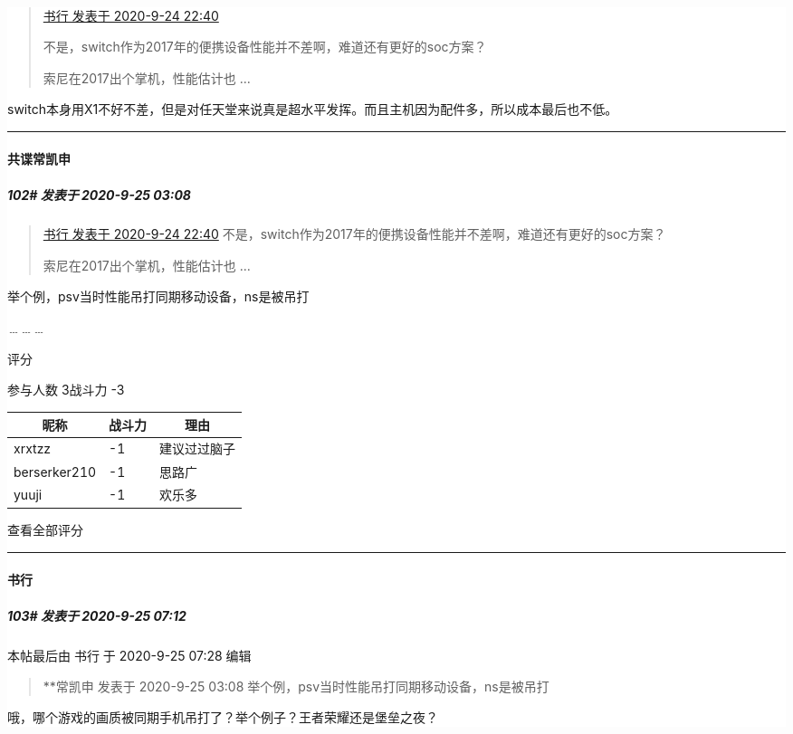 

<blockquote><a href="httphttps://bbs.saraba1st.com/2b/forum.php?mod=redirect&amp;goto=findpost&amp;pid=48843155&amp;ptid=1961587" target="_blank">书行 发表于 2020-9-24 22:40</a>

不是，switch作为2017年的便携设备性能并不差啊，难道还有更好的soc方案？

索尼在2017出个掌机，性能估计也 ...</blockquote>
switch本身用X1不好不差，但是对任天堂来说真是超水平发挥。而且主机因为配件多，所以成本最后也不低。







*****

####  共谍常凯申  
##### 102#       发表于 2020-9-25 03:08



<blockquote><a href="httphttps://bbs.saraba1st.com/2b/forum.php?mod=redirect&amp;goto=findpost&amp;pid=48843155&amp;ptid=1961587" target="_blank">书行 发表于 2020-9-24 22:40</a>
不是，switch作为2017年的便携设备性能并不差啊，难道还有更好的soc方案？

索尼在2017出个掌机，性能估计也 ...</blockquote>
举个例，psv当时性能吊打同期移动设备，ns是被吊打



﹍﹍﹍

评分





 参与人数 3战斗力 -3

|昵称|战斗力|理由|
|----|---|---|
| xrxtzz|-1|建议过过脑子|
| berserker210|-1|思路广|
| yuuji|-1|欢乐多|



查看全部评分






*****

####  书行  
##### 103#       发表于 2020-9-25 07:12



 本帖最后由 书行 于 2020-9-25 07:28 编辑 
<blockquote>**常凯申 发表于 2020-9-25 03:08
举个例，psv当时性能吊打同期移动设备，ns是被吊打</blockquote>
哦，哪个游戏的画质被同期手机吊打了？举个例子？王者荣耀还是堡垒之夜？
